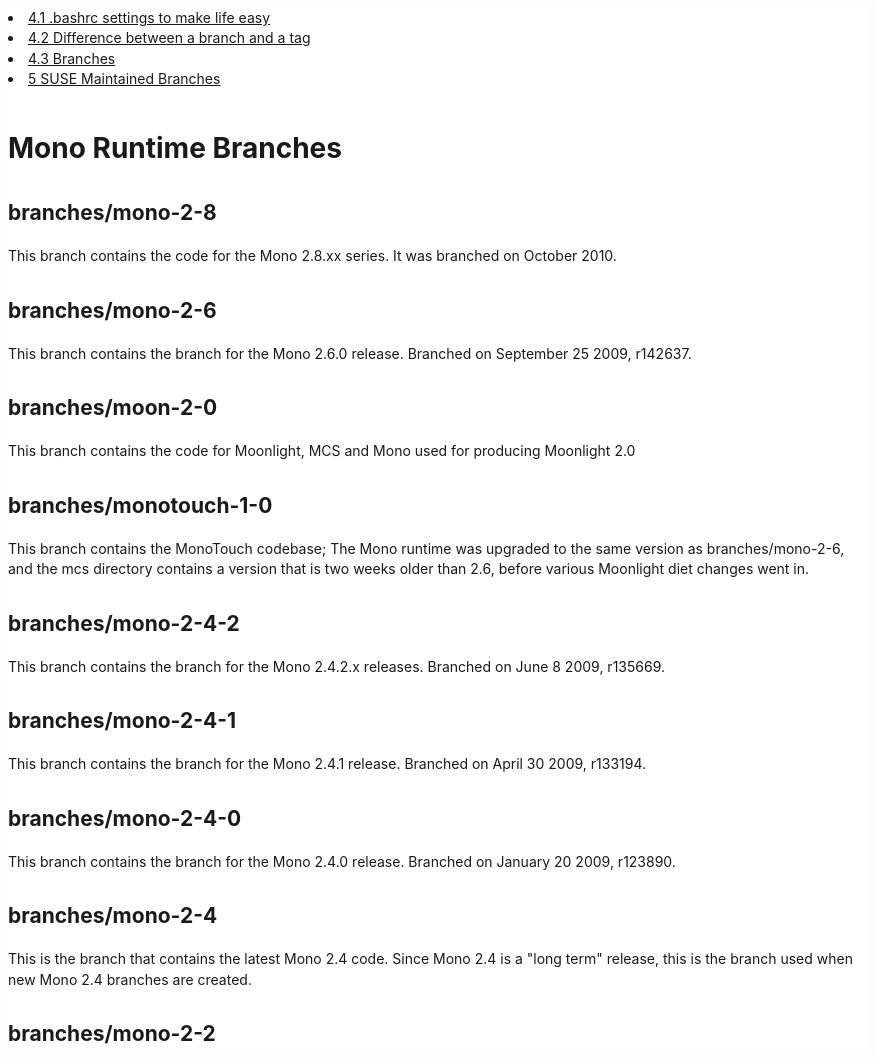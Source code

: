 <li><a href="#bashrc-settings-to-make-life-easy">4.1 .bashrc settings to make life easy</a></li>
<li><a href="#difference-between-a-branch-and-a-tag">4.2 Difference between a branch and a tag</a></li>
<li><a href="#branches">4.3 Branches</a></li>
</ul></li>
<li><a href="#suse-maintained-branches">5 SUSE Maintained Branches</a></li>
</ul></td>
</tr>
</tbody>
</table>

Mono Runtime Branches
=====================

branches/mono-2-8
-----------------

This branch contains the code for the Mono 2.8.xx series. It was branched on October 2010.

branches/mono-2-6
-----------------

This branch contains the branch for the Mono 2.6.0 release. Branched on September 25 2009, r142637.

branches/moon-2-0
-----------------

This branch contains the code for Moonlight, MCS and Mono used for producing Moonlight 2.0

branches/monotouch-1-0
----------------------

This branch contains the MonoTouch codebase; The Mono runtime was upgraded to the same version as branches/mono-2-6, and the mcs directory contains a version that is two weeks older than 2.6, before various Moonlight diet changes went in.

branches/mono-2-4-2
-------------------

This branch contains the branch for the Mono 2.4.2.x releases. Branched on June 8 2009, r135669.

branches/mono-2-4-1
-------------------

This branch contains the branch for the Mono 2.4.1 release. Branched on April 30 2009, r133194.

branches/mono-2-4-0
-------------------

This branch contains the branch for the Mono 2.4.0 release. Branched on January 20 2009, r123890.

branches/mono-2-4
-----------------

This is the branch that contains the latest Mono 2.4 code. Since Mono 2.4 is a "long term" release, this is the branch used when new Mono 2.4 branches are created.

branches/mono-2-2
-----------------
